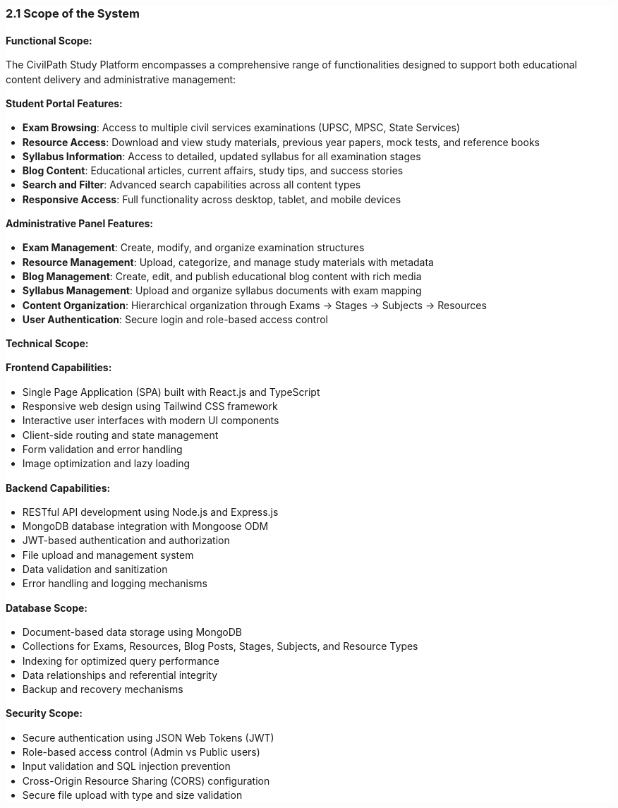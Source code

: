 ### 2.1 Scope of the System

**Functional Scope:**

The CivilPath Study Platform encompasses a comprehensive range of functionalities designed to support both educational content delivery and administrative management:

**Student Portal Features:**
- **Exam Browsing**: Access to multiple civil services examinations (UPSC, MPSC, State Services)
- **Resource Access**: Download and view study materials, previous year papers, mock tests, and reference books
- **Syllabus Information**: Access to detailed, updated syllabus for all examination stages
- **Blog Content**: Educational articles, current affairs, study tips, and success stories
- **Search and Filter**: Advanced search capabilities across all content types
- **Responsive Access**: Full functionality across desktop, tablet, and mobile devices

**Administrative Panel Features:**
- **Exam Management**: Create, modify, and organize examination structures
- **Resource Management**: Upload, categorize, and manage study materials with metadata
- **Blog Management**: Create, edit, and publish educational blog content with rich media
- **Syllabus Management**: Upload and organize syllabus documents with exam mapping
- **Content Organization**: Hierarchical organization through Exams → Stages → Subjects → Resources
- **User Authentication**: Secure login and role-based access control

**Technical Scope:**

**Frontend Capabilities:**
- Single Page Application (SPA) built with React.js and TypeScript
- Responsive web design using Tailwind CSS framework
- Interactive user interfaces with modern UI components
- Client-side routing and state management
- Form validation and error handling
- Image optimization and lazy loading

**Backend Capabilities:**
- RESTful API development using Node.js and Express.js
- MongoDB database integration with Mongoose ODM
- JWT-based authentication and authorization
- File upload and management system
- Data validation and sanitization
- Error handling and logging mechanisms

**Database Scope:**
- Document-based data storage using MongoDB
- Collections for Exams, Resources, Blog Posts, Stages, Subjects, and Resource Types
- Indexing for optimized query performance
- Data relationships and referential integrity
- Backup and recovery mechanisms

**Security Scope:**
- Secure authentication using JSON Web Tokens (JWT)
- Role-based access control (Admin vs Public users)
- Input validation and SQL injection prevention
- Cross-Origin Resource Sharing (CORS) configuration
- Secure file upload with type and size validation
